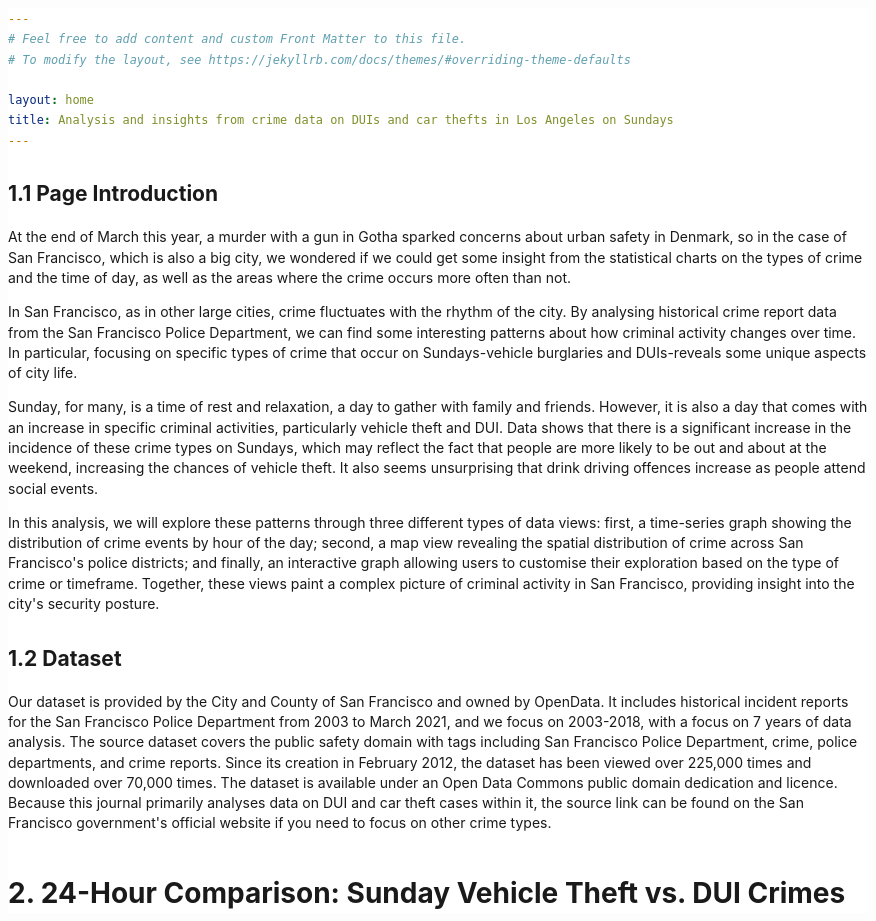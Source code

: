 ```yaml
---
# Feel free to add content and custom Front Matter to this file.
# To modify the layout, see https://jekyllrb.com/docs/themes/#overriding-theme-defaults

layout: home
title: Analysis and insights from crime data on DUIs and car thefts in Los Angeles on Sundays
---
```


## 1.1 Page Introduction

At the end of March this year, a murder with a gun in Gotha sparked concerns about urban safety in Denmark, so in the case of San Francisco, which is also a big city, we wondered if we could get some insight from the statistical charts on the types of crime and the time of day, as well as the areas where the crime occurs more often than not.

In San Francisco, as in other large cities, crime fluctuates with the rhythm of the city. By analysing historical crime report data from the San Francisco Police Department, we can find some interesting patterns about how criminal activity changes over time. In particular, focusing on specific types of crime that occur on Sundays-vehicle burglaries and DUIs-reveals some unique aspects of city life.

Sunday, for many, is a time of rest and relaxation, a day to gather with family and friends. However, it is also a day that comes with an increase in specific criminal activities, particularly vehicle theft and DUI. Data shows that there is a significant increase in the incidence of these crime types on Sundays, which may reflect the fact that people are more likely to be out and about at the weekend, increasing the chances of vehicle theft. It also seems unsurprising that drink driving offences increase as people attend social events.

In this analysis, we will explore these patterns through three different types of data views: first, a time-series graph showing the distribution of crime events by hour of the day; second, a map view revealing the spatial distribution of crime across San Francisco's police districts; and finally, an interactive graph allowing users to customise their exploration based on the type of crime or timeframe. Together, these views paint a complex picture of criminal activity in San Francisco, providing insight into the city's security posture.

## 1.2 Dataset

Our dataset is provided by the City and County of San Francisco and owned by OpenData. It includes historical incident reports for the San Francisco Police Department from 2003 to March 2021, and we focus on 2003-2018, with a focus on 7 years of data analysis. The source dataset covers the public safety domain with tags including San Francisco Police Department, crime, police departments, and crime reports. Since its creation in February 2012, the dataset has been viewed over 225,000 times and downloaded over 70,000 times. The dataset is available under an Open Data Commons public domain dedication and licence. Because this journal primarily analyses data on DUI and car theft cases within it, the source link can be found on the San Francisco government's official website if you need to focus on other crime types.

# 2. 24-Hour Comparison: Sunday Vehicle Theft vs. DUI Crimes

